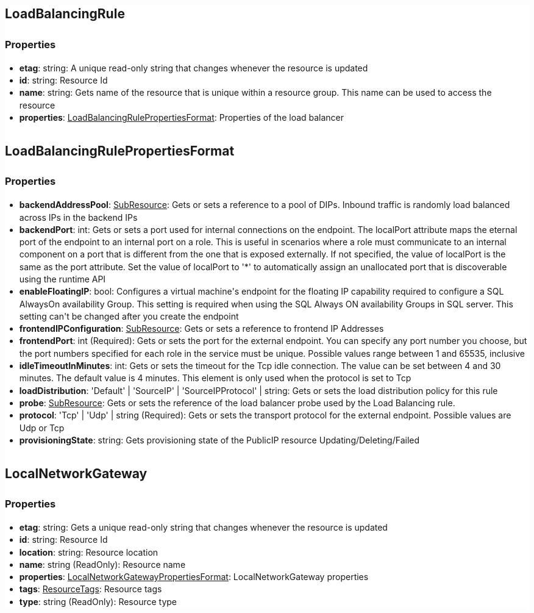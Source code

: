 ## LoadBalancingRule
### Properties
* **etag**: string: A unique read-only string that changes whenever the resource is updated
* **id**: string: Resource Id
* **name**: string: Gets name of the resource that is unique within a resource group. This name can be used to access the resource
* **properties**: [LoadBalancingRulePropertiesFormat](#loadbalancingrulepropertiesformat): Properties of the load balancer

## LoadBalancingRulePropertiesFormat
### Properties
* **backendAddressPool**: [SubResource](#subresource): Gets or sets  a reference to a pool of DIPs. Inbound traffic is randomly load balanced across IPs in the backend IPs
* **backendPort**: int: Gets or sets a port used for internal connections on the endpoint. The localPort attribute maps the eternal port of the endpoint to an internal port on a role. This is useful in scenarios where a role must communicate to an internal component on a port that is different from the one that is exposed externally. If not specified, the value of localPort is the same as the port attribute. Set the value of localPort to '*' to automatically assign an unallocated port that is discoverable using the runtime API
* **enableFloatingIP**: bool: Configures a virtual machine's endpoint for the floating IP capability required to configure a SQL AlwaysOn availability Group. This setting is required when using the SQL Always ON availability Groups in SQL server. This setting can't be changed after you create the endpoint
* **frontendIPConfiguration**: [SubResource](#subresource): Gets or sets a reference to frontend IP Addresses
* **frontendPort**: int (Required): Gets or sets the port for the external endpoint. You can specify any port number you choose, but the port numbers specified for each role in the service must be unique. Possible values range between 1 and 65535, inclusive
* **idleTimeoutInMinutes**: int: Gets or sets the timeout for the Tcp idle connection. The value can be set between 4 and 30 minutes. The default value is 4 minutes. This element is only used when the protocol is set to Tcp
* **loadDistribution**: 'Default' | 'SourceIP' | 'SourceIPProtocol' | string: Gets or sets the load distribution policy for this rule
* **probe**: [SubResource](#subresource): Gets or sets the reference of the load balancer probe used by the Load Balancing rule.
* **protocol**: 'Tcp' | 'Udp' | string (Required): Gets or sets the transport protocol for the external endpoint. Possible values are Udp or Tcp
* **provisioningState**: string: Gets provisioning state of the PublicIP resource Updating/Deleting/Failed

## LocalNetworkGateway
### Properties
* **etag**: string: Gets a unique read-only string that changes whenever the resource is updated
* **id**: string: Resource Id
* **location**: string: Resource location
* **name**: string (ReadOnly): Resource name
* **properties**: [LocalNetworkGatewayPropertiesFormat](#localnetworkgatewaypropertiesformat): LocalNetworkGateway properties
* **tags**: [ResourceTags](#resourcetags): Resource tags
* **type**: string (ReadOnly): Resource type
